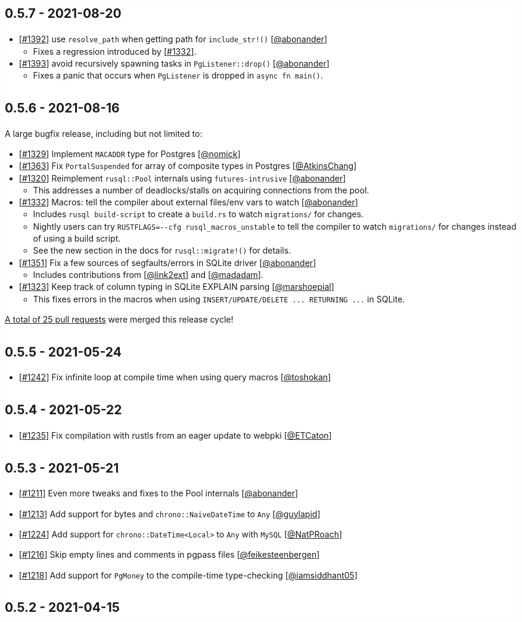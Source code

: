 [#1289]: https://github.com/launchbadge/rusql/pull/1289
[#1295]: https://github.com/launchbadge/rusql/pull/1295
[#1345]: https://github.com/launchbadge/rusql/pull/1345
[#1439]: https://github.com/launchbadge/rusql/pull/1439
[0.5.8-prs]: https://github.com/launchbadge/rusql/pulls?q=is%3Apr+is%3Amerged+merged%3A2021-08-21..2021-10-01

## 0.5.7 - 2021-08-20

* [[#1392]] use `resolve_path` when getting path for `include_str!()` [[@abonander]]
    * Fixes a regression introduced by [[#1332]].
* [[#1393]] avoid recursively spawning tasks in `PgListener::drop()` [[@abonander]]
    * Fixes a panic that occurs when `PgListener` is dropped in `async fn main()`.

[#1392]: https://github.com/launchbadge/rusql/pull/1392
[#1393]: https://github.com/launchbadge/rusql/pull/1393

## 0.5.6 - 2021-08-16

A large bugfix release, including but not limited to:

* [[#1329]] Implement `MACADDR` type for Postgres [[@nomick]]
* [[#1363]] Fix `PortalSuspended` for array of composite types in Postgres [[@AtkinsChang]]
* [[#1320]] Reimplement `rusql::Pool` internals using `futures-intrusive` [[@abonander]]
    * This addresses a number of deadlocks/stalls on acquiring connections from the pool.
* [[#1332]] Macros: tell the compiler about external files/env vars to watch [[@abonander]]
    * Includes `rusql build-script` to create a `build.rs` to watch `migrations/` for changes.
    * Nightly users can try `RUSTFLAGS=--cfg rusql_macros_unstable` to tell the compiler 
      to watch `migrations/` for changes instead of using a build script. 
    * See the new section in the docs for `rusql::migrate!()` for details.
* [[#1351]] Fix a few sources of segfaults/errors in SQLite driver [[@abonander]]
    * Includes contributions from [[@link2ext]] and [[@madadam]].
* [[#1323]] Keep track of column typing in SQLite EXPLAIN parsing [[@marshoepial]]
    * This fixes errors in the macros when using `INSERT/UPDATE/DELETE ... RETURNING ...` in SQLite.
    
[A total of 25 pull requests][0.5.6-prs] were merged this release cycle!

[#1329]: https://github.com/launchbadge/rusql/pull/1329
[#1363]: https://github.com/launchbadge/rusql/pull/1363
[#1320]: https://github.com/launchbadge/rusql/pull/1320
[#1332]: https://github.com/launchbadge/rusql/pull/1332
[#1351]: https://github.com/launchbadge/rusql/pull/1351
[#1323]: https://github.com/launchbadge/rusql/pull/1323
[0.5.6-prs]: https://github.com/launchbadge/rusql/pulls?q=is%3Apr+is%3Amerged+merged%3A2021-05-24..2021-08-17

## 0.5.5 - 2021-05-24

-   [[#1242]] Fix infinite loop at compile time when using query macros [[@toshokan]]

[#1242]: https://github.com/launchbadge/rusql/pull/1242

## 0.5.4 - 2021-05-22

-   [[#1235]] Fix compilation with rustls from an eager update to webpki [[@ETCaton]]

[#1235]: https://github.com/launchbadge/rusql/pull/1235

## 0.5.3 - 2021-05-21

-   [[#1211]] Even more tweaks and fixes to the Pool internals [[@abonander]]

-   [[#1213]] Add support for bytes and `chrono::NaiveDateTime` to `Any` [[@guylapid]]

-   [[#1224]] Add support for `chrono::DateTime<Local>` to `Any` with `MySQL` [[@NatPRoach]]

-   [[#1216]] Skip empty lines and comments in pgpass files [[@feikesteenbergen]]

-   [[#1218]] Add support for `PgMoney` to the compile-time type-checking [[@iamsiddhant05]]

[#1211]: https://github.com/launchbadge/rusql/pull/1211
[#1213]: https://github.com/launchbadge/rusql/pull/1213
[#1216]: https://github.com/launchbadge/rusql/pull/1216
[#1218]: https://github.com/launchbadge/rusql/pull/1218
[#1224]: https://github.com/launchbadge/rusql/pull/1224

## 0.5.2 - 2021-04-15


[issue #2418]: https://github.com/launchbadge/rusql/issues/2418
[0.6.2-prs]: https://github.com/launchbadge/rusql/pulls?q=is%3Apr+is%3Aclosed+merged%3A2022-08-04..2022-09-14+
[#1081]: https://github.com/launchbadge/rusql/pull/1081
[#1991]: https://github.com/launchbadge/rusql/pull/1991
[#2014]: https://github.com/launchbadge/rusql/pull/2014
[#2023]: https://github.com/launchbadge/rusql/pull/2023
[#2025]: https://github.com/launchbadge/rusql/pull/2025
[#2028]: https://github.com/launchbadge/rusql/pull/2028
[#2040]: https://github.com/launchbadge/rusql/pull/2040
[#2046]: https://github.com/launchbadge/rusql/pull/2046
[#2052]: https://github.com/launchbadge/rusql/pull/2052
[#2053]: https://github.com/launchbadge/rusql/pull/2053
[#2055]: https://github.com/launchbadge/rusql/pull/2055
[#2056]: https://github.com/launchbadge/rusql/pull/2056
[#2057]: https://github.com/launchbadge/rusql/pull/2057
[#2058]: https://github.com/launchbadge/rusql/pull/2058
[#2062]: https://github.com/launchbadge/rusql/pull/2062
[#2063]: https://github.com/launchbadge/rusql/pull/2063
[#2067]: https://github.com/launchbadge/rusql/pull/2067
[#2069]: https://github.com/launchbadge/rusql/pull/2069
[#2071]: https://github.com/launchbadge/rusql/pull/2071
[#2072]: https://github.com/launchbadge/rusql/pull/2072
[#2074]: https://github.com/launchbadge/rusql/pull/2074
[#2081]: https://github.com/launchbadge/rusql/pull/2081
[#2086]: https://github.com/launchbadge/rusql/pull/2086
[#2089]: https://github.com/launchbadge/rusql/pull/2089
[#2091]: https://github.com/launchbadge/rusql/pull/2091
[0.6.1-prs]: https://github.com/launchbadge/rusql/pulls?page=1&q=is%3Apr+is%3Aclosed+merged%3A2022-06-17..2022-08-02
[#1906]: https://github.com/launchbadge/rusql/pull/1906
[#1495]: https://github.com/launchbadge/rusql/pull/1495
[#1679]: https://github.com/launchbadge/rusql/pull/1679
[#1802]: https://github.com/launchbadge/rusql/pull/1802
[#1822]: https://github.com/launchbadge/rusql/pull/1822
[#1848]: https://github.com/launchbadge/rusql/pull/1848
[#1865]: https://github.com/launchbadge/rusql/pull/1865
[#1902]: https://github.com/launchbadge/rusql/pull/1902
[#1910]: https://github.com/launchbadge/rusql/pull/1910
[#1915]: https://github.com/launchbadge/rusql/pull/1915
[#1917]: https://github.com/launchbadge/rusql/pull/1917
[#1919]: https://github.com/launchbadge/rusql/pull/1919
[#1930]: https://github.com/launchbadge/rusql/pull/1930
[#1948]: https://github.com/launchbadge/rusql/pull/1948
[#1953]: https://github.com/launchbadge/rusql/pull/1953
[#1954]: https://github.com/launchbadge/rusql/pull/1954
[#1955]: https://github.com/launchbadge/rusql/pull/1955
[#1959]: https://github.com/launchbadge/rusql/pull/1959
[#1965]: https://github.com/launchbadge/rusql/pull/1965
[#1967]: https://github.com/launchbadge/rusql/pull/1967
[#1968]: https://github.com/launchbadge/rusql/pull/1968
[#1969]: https://github.com/launchbadge/rusql/pull/1969
[#1974]: https://github.com/launchbadge/rusql/pull/1974
[#1977]: https://github.com/launchbadge/rusql/pull/1977
[#1985]: https://github.com/launchbadge/rusql/pull/1985
[#1988]: https://github.com/launchbadge/rusql/pull/1988
[#1989]: https://github.com/launchbadge/rusql/pull/1989
[#1990]: https://github.com/launchbadge/rusql/pull/1990
[#1993]: https://github.com/launchbadge/rusql/pull/1993
[#2001]: https://github.com/launchbadge/rusql/pull/2001
[#2003]: https://github.com/launchbadge/rusql/pull/2003
[#2005]: https://github.com/launchbadge/rusql/pull/2005
[#2013]: https://github.com/launchbadge/rusql/pull/2013
[surveyed the community]: https://github.com/launchbadge/rusql/issues/1796
[0.6.0-prs]: https://github.com/launchbadge/rusql/pulls?page=2&q=is%3Apr+is%3Amerged+merged%3A2022-04-14..2022-06-16
[does not officially track an MSRV]: /FAQ.md#what-versions-of-rust-does-rusql-support-what-is-rusqls-msrv
[we didn't realize it was a breaking change]: https://github.com/launchbadge/rusql/pull/1800#issuecomment-1099898932
[#1384]: https://github.com/launchbadge/rusql/pull/1384
[#1426]: https://github.com/launchbadge/rusql/pull/1426
[#1455]: https://github.com/launchbadge/rusql/pull/1455
[#1505]: https://github.com/launchbadge/rusql/pull/1505
[#1529]: https://github.com/launchbadge/rusql/pull/1529
[#1602]: https://github.com/launchbadge/rusql/pull/1602
[#1612]: https://github.com/launchbadge/rusql/pull/1612
[#1618]: https://github.com/launchbadge/rusql/pull/1618
[#1733]: https://github.com/launchbadge/rusql/pull/1733
[#1734]: https://github.com/launchbadge/rusql/pull/1734
[#1782]: https://github.com/launchbadge/rusql/pull/1782
[#1785]: https://github.com/launchbadge/rusql/pull/1785
[#1807]: https://github.com/launchbadge/rusql/pull/1807
[#1808]: https://github.com/launchbadge/rusql/pull/1808
[#1814]: https://github.com/launchbadge/rusql/pull/1814
[#1815]: https://github.com/launchbadge/rusql/pull/1815
[#1816]: https://github.com/launchbadge/rusql/pull/1816
[#1818]: https://github.com/launchbadge/rusql/pull/1818
[#1821]: https://github.com/launchbadge/rusql/pull/1821
[#1823]: https://github.com/launchbadge/rusql/pull/1823
[#1831]: https://github.com/launchbadge/rusql/pull/1831
[#1842]: https://github.com/launchbadge/rusql/pull/1842
[#1843]: https://github.com/launchbadge/rusql/pull/1843
[#1855]: https://github.com/launchbadge/rusql/pull/1855
[#1856]: https://github.com/launchbadge/rusql/pull/1856
[#1861]: https://github.com/launchbadge/rusql/pull/1861
[#1863]: https://github.com/launchbadge/rusql/pull/1863
[#1881]: https://github.com/launchbadge/rusql/pull/1881
[#1882]: https://github.com/launchbadge/rusql/pull/1882
[#1887]: https://github.com/launchbadge/rusql/pull/1887
[#1888]: https://github.com/launchbadge/rusql/pull/1888
[#1889]: https://github.com/launchbadge/rusql/pull/1889
[#1890]: https://github.com/launchbadge/rusql/pull/1890
[#1891]: https://github.com/launchbadge/rusql/pull/1891
[#1892]: https://github.com/launchbadge/rusql/pull/1892
[#1894]: https://github.com/launchbadge/rusql/pull/1894
[#1895]: https://github.com/launchbadge/rusql/pull/1895
[#1897]: https://github.com/launchbadge/rusql/pull/1897
[#1901]: https://github.com/launchbadge/rusql/pull/1901
[#1625]: https://github.com/launchbadge/rusql/pull/1625
[#1641]: https://github.com/launchbadge/rusql/pull/1641
[#1675]: https://github.com/launchbadge/rusql/pull/1675
[#1719]: https://github.com/launchbadge/rusql/pull/1719
[#1722]: https://github.com/launchbadge/rusql/pull/1722
[#1725]: https://github.com/launchbadge/rusql/pull/1725
[#1731]: https://github.com/launchbadge/rusql/pull/1731
[#1735]: https://github.com/launchbadge/rusql/pull/1735
[#1736]: https://github.com/launchbadge/rusql/pull/1736
[#1738]: https://github.com/launchbadge/rusql/pull/1738
[#1741]: https://github.com/launchbadge/rusql/pull/1741
[#1748]: https://github.com/launchbadge/rusql/pull/1748
[#1754]: https://github.com/launchbadge/rusql/pull/1754
[#1757]: https://github.com/launchbadge/rusql/pull/1757
[#1761]: https://github.com/launchbadge/rusql/pull/1761
[#1763]: https://github.com/launchbadge/rusql/pull/1763
[#1769]: https://github.com/launchbadge/rusql/pull/1769
[#1774]: https://github.com/launchbadge/rusql/pull/1774
[#1776]: https://github.com/launchbadge/rusql/pull/1776
[#1780]: https://github.com/launchbadge/rusql/pull/1780
[#1781]: https://github.com/launchbadge/rusql/pull/1781
[#1784]: https://github.com/launchbadge/rusql/pull/1784
[#1786]: https://github.com/launchbadge/rusql/pull/1786
[#1789]: https://github.com/launchbadge/rusql/pull/1789
[#1790]: https://github.com/launchbadge/rusql/pull/1790
[#1791]: https://github.com/launchbadge/rusql/pull/1791
[#1799]: https://github.com/launchbadge/rusql/pull/1799
[0.5.12-prs]: https://github.com/launchbadge/rusql/pulls?q=is%3Apr+is%3Amerged+merged%3A2022-02-19..2022-04-13
[aHash#95]: https://github.com/tkaitchuck/aHash/issues/95
[ahash-fix]: https://github.com/tkaitchuck/aHash/issues/95#issuecomment-874150078
[indexmap-regression]: https://github.com/launchbadge/rusql/pull/1603#issuecomment-1010827637
[#1605]: https://github.com/launchbadge/rusql/pull/1605
[#1606]: https://github.com/launchbadge/rusql/pull/1606
[#1608]: https://github.com/launchbadge/rusql/pull/1608
[#1610]: https://github.com/launchbadge/rusql/pull/1610
[#1619]: https://github.com/launchbadge/rusql/pull/1619
[#1626]: https://github.com/launchbadge/rusql/pull/1626
[#1636]: https://github.com/launchbadge/rusql/pull/1636
[#1652]: https://github.com/launchbadge/rusql/pull/1652
[#1657]: https://github.com/launchbadge/rusql/pull/1657
[#1658]: https://github.com/launchbadge/rusql/pull/1658
[#1661]: https://github.com/launchbadge/rusql/pull/1661
[#1665]: https://github.com/launchbadge/rusql/pull/1665
[#1667]: https://github.com/launchbadge/rusql/pull/1667
[#1680]: https://github.com/launchbadge/rusql/pull/1680
[#1684]: https://github.com/launchbadge/rusql/pull/1684
[#1685]: https://github.com/launchbadge/rusql/pull/1685
[#1687]: https://github.com/launchbadge/rusql/pull/1687
[#1692]: https://github.com/launchbadge/rusql/pull/1692
[#1696]: https://github.com/launchbadge/rusql/pull/1696
[#1710]: https://github.com/launchbadge/rusql/pull/1710
[0.5.11-prs]: https://github.com/launchbadge/rusql/pulls?q=is%3Apr+is%3Amerged+merged%3A2021-12-30..2022-02-17
[#1228]: https://github.com/launchbadge/rusql/pull/1228
[#1343]: https://github.com/launchbadge/rusql/pull/1343
[#1385]: https://github.com/launchbadge/rusql/pull/1385
[#1474]: https://github.com/launchbadge/rusql/pull/1474
[#1475]: https://github.com/launchbadge/rusql/pull/1475
[#1479]: https://github.com/launchbadge/rusql/pull/1479
[#1483]: https://github.com/launchbadge/rusql/pull/1483
[#1497]: https://github.com/launchbadge/rusql/pull/1497
[#1498]: https://github.com/launchbadge/rusql/pull/1498
[#1501]: https://github.com/launchbadge/rusql/pull/1501
[#1508]: https://github.com/launchbadge/rusql/pull/1508 
[#1511]: https://github.com/launchbadge/rusql/pull/1511
[#1514]: https://github.com/launchbadge/rusql/pull/1514
[#1517]: https://github.com/launchbadge/rusql/pull/1517
[#1523]: https://github.com/launchbadge/rusql/pull/1523
[#1526]: https://github.com/launchbadge/rusql/pull/1526
[#1535]: https://github.com/launchbadge/rusql/pull/1535
[#1537]: https://github.com/launchbadge/rusql/pull/1537
[#1539]: https://github.com/launchbadge/rusql/pull/1539
[#1551]: https://github.com/launchbadge/rusql/pull/1551
[#1557]: https://github.com/launchbadge/rusql/pull/1557
[#1562]: https://github.com/launchbadge/rusql/pull/1562
[#1566]: https://github.com/launchbadge/rusql/pull/1566
[#1571]: https://github.com/launchbadge/rusql/pull/1571
[#1572]: https://github.com/launchbadge/rusql/pull/1572
[#1582]: https://github.com/launchbadge/rusql/pull/1582
[#1584]: https://github.com/launchbadge/rusql/pull/1584
[#1587]: https://github.com/launchbadge/rusql/pull/1587
[#1591]: https://github.com/launchbadge/rusql/pull/1591
[#1592]: https://github.com/launchbadge/rusql/pull/1592
[#1601]: https://github.com/launchbadge/rusql/pull/1601
[0.5.10-prs]: https://github.com/launchbadge/rusql/pulls?page=1&q=is%3Apr+merged%3A2021-10-02..2021-12-31+sort%3Acreated-asc
[#1132]: https://github.com/launchbadge/rusql/pull/1132
[#1149]: https://github.com/launchbadge/rusql/pull/1149
[#1128]: https://github.com/launchbadge/rusql/pull/1128
[#1099]: https://github.com/launchbadge/rusql/pull/1099
[#1097]: https://github.com/launchbadge/rusql/issues/1097
[#1170]: https://github.com/launchbadge/rusql/pull/1170
[#1141]: https://github.com/launchbadge/rusql/pull/1141
[#1112]: https://github.com/launchbadge/rusql/pull/1112
[#1100]: https://github.com/launchbadge/rusql/pull/1100
[#1161]: https://github.com/launchbadge/rusql/pull/1161
[#1160]: https://github.com/launchbadge/rusql/pull/1160
[#1156]: https://github.com/launchbadge/rusql/pull/1156
[#821]: https://github.com/launchbadge/rusql/issues/821
[#918]: https://github.com/launchbadge/rusql/pull/918
[#919]: https://github.com/launchbadge/rusql/pull/919
[#983]: https://github.com/launchbadge/rusql/pull/983
[#940]: https://github.com/launchbadge/rusql/pull/940
[#976]: https://github.com/launchbadge/rusql/pull/976
[#979]: https://github.com/launchbadge/rusql/pull/979
[#998]: https://github.com/launchbadge/rusql/pull/998
[#983]: https://github.com/launchbadge/rusql/pull/983
[#1002]: https://github.com/launchbadge/rusql/pull/1002
[#1007]: https://github.com/launchbadge/rusql/pull/1007
[#1022]: https://github.com/launchbadge/rusql/pull/1022
[#908]: https://github.com/launchbadge/rusql/pull/908
[#895]: https://github.com/launchbadge/rusql/pull/895
[#893]: https://github.com/launchbadge/rusql/pull/893
[#889]: https://github.com/launchbadge/rusql/pull/889
[#880]: https://github.com/launchbadge/rusql/pull/880
[#878]: https://github.com/launchbadge/rusql/pull/878
[#876]: https://github.com/launchbadge/rusql/pull/876
[#874]: https://github.com/launchbadge/rusql/pull/874
[#867]: https://github.com/launchbadge/rusql/pull/867
[#860]: https://github.com/launchbadge/rusql/pull/860
[#854]: https://github.com/launchbadge/rusql/pull/854
[#852]: https://github.com/launchbadge/rusql/pull/852
[#850]: https://github.com/launchbadge/rusql/pull/850
[#845]: https://github.com/launchbadge/rusql/pull/845
[#839]: https://github.com/launchbadge/rusql/pull/839
[#747]: https://github.com/launchbadge/rusql/issues/747
[#774]: https://github.com/launchbadge/rusql/pull/774
[#789]: https://github.com/launchbadge/rusql/pull/789
[#784]: https://github.com/launchbadge/rusql/pull/784
[#781]: https://github.com/launchbadge/rusql/pull/781
[#762]: https://github.com/launchbadge/rusql/pull/762
[#755]: https://github.com/launchbadge/rusql/pull/755
[#745]: https://github.com/launchbadge/rusql/pull/745
[#743]: https://github.com/launchbadge/rusql/pull/743
[#742]: https://github.com/launchbadge/rusql/pull/742
[#735]: https://github.com/launchbadge/rusql/pull/735
[#739]: https://github.com/launchbadge/rusql/pull/739
[#718]: https://github.com/launchbadge/rusql/pull/718
[#127]: https://github.com/launchbadge/rusql/issues/127
[#174]: https://github.com/launchbadge/rusql/issues/174
[#145]: https://github.com/launchbadge/rusql/issues/145
[#164]: https://github.com/launchbadge/rusql/issues/164
[#167]: https://github.com/launchbadge/rusql/issues/167
[#181]: https://github.com/launchbadge/rusql/issues/181
[#197]: https://github.com/launchbadge/rusql/issues/197
[#263]: https://github.com/launchbadge/rusql/issues/263
[#308]: https://github.com/launchbadge/rusql/issues/308
[#418]: https://github.com/launchbadge/rusql/issues/418
[#430]: https://github.com/launchbadge/rusql/issues/430
[#449]: https://github.com/launchbadge/rusql/issues/449
[#499]: https://github.com/launchbadge/rusql/issues/499
[#454]: https://github.com/launchbadge/rusql/issues/454
[#271]: https://github.com/launchbadge/rusql/pull/271
[#444]: https://github.com/launchbadge/rusql/pull/444
[#438]: https://github.com/launchbadge/rusql/pull/438
[#495]: https://github.com/launchbadge/rusql/pull/495
[#495]: https://github.com/launchbadge/rusql/pull/495
[#252]: https://github.com/launchbadge/rusql/pull/252
[#261]: https://github.com/launchbadge/rusql/pull/261
[#256]: https://github.com/launchbadge/rusql/pull/256
[#259]: https://github.com/launchbadge/rusql/pull/259
[#253]: https://github.com/launchbadge/rusql/pull/253
[#297]: https://github.com/launchbadge/rusql/pull/297
[#251]: https://github.com/launchbadge/rusql/pull/251
[#275]: https://github.com/launchbadge/rusql/pull/275
[#267]: https://github.com/launchbadge/rusql/pull/267
[#268]: https://github.com/launchbadge/rusql/pull/268
[#281]: https://github.com/launchbadge/rusql/pull/281
[#284]: https://github.com/launchbadge/rusql/pull/284
[#228]: https://github.com/launchbadge/rusql/issues/228
[#231]: https://github.com/launchbadge/rusql/issues/231
[#237]: https://github.com/launchbadge/rusql/issues/237
[#241]: https://github.com/launchbadge/rusql/issues/241
[#227]: https://github.com/launchbadge/rusql/pull/227
[#234]: https://github.com/launchbadge/rusql/pull/234
[#238]: https://github.com/launchbadge/rusql/pull/238
[#216]: https://github.com/launchbadge/rusql/pull/216
[#214]: https://github.com/launchbadge/rusql/pull/214
[#213]: https://github.com/launchbadge/rusql/pull/213
[#212]: https://github.com/launchbadge/rusql/issues/212
[#200]: https://github.com/launchbadge/rusql/pull/200
[#203]: https://github.com/launchbadge/rusql/issues/203
[#204]: https://github.com/launchbadge/rusql/issues/204
[#62]: https://github.com/launchbadge/rusql/issues/62
[#130]: https://github.com/launchbadge/rusql/issues/130
[#98]: https://github.com/launchbadge/rusql/pull/98
[#97]: https://github.com/launchbadge/rusql/pull/97
[#134]: https://github.com/launchbadge/rusql/pull/134
[#129]: https://github.com/launchbadge/rusql/pull/129
[#131]: https://github.com/launchbadge/rusql/pull/131
[#135]: https://github.com/launchbadge/rusql/pull/135
[#108]: https://github.com/launchbadge/rusql/pull/108
[#105]: https://github.com/launchbadge/rusql/pull/105
[#109]: https://github.com/launchbadge/rusql/pull/109
[#114]: https://github.com/launchbadge/rusql/pull/114
[#125]: https://github.com/launchbadge/rusql/pull/125
[#126]: https://github.com/launchbadge/rusql/pull/126
[@timmythetiny]: https://github.com/timmythetiny
[@thedodd]: https://github.com/thedodd
[#84]: https://github.com/launchbadge/rusql/issues/84
[#100]: https://github.com/launchbadge/rusql/issues/100
[#104]: https://github.com/launchbadge/rusql/issues/104
[#72]: https://github.com/launchbadge/rusql/issues/72
[#96]: https://github.com/launchbadge/rusql/issues/96
[#71]: https://github.com/launchbadge/rusql/issues/71
[#57]: https://github.com/launchbadge/rusql/issues/57
[#66]: https://github.com/launchbadge/rusql/issues/66
[#64]: https://github.com/launchbadge/rusql/pull/64
[#65]: https://github.com/launchbadge/rusql/pull/65
[#55]: https://github.com/launchbadge/rusql/pull/55
[@abonander]: https://github.com/abonander
[@danielakhterov]: https://github.com/danielakhterov
[@mehcode]: https://github.com/mehcode
[@udoprog]: https://github.com/udoprog
[@jplatte]: https://github.com/jplatte
[@yaahc]: https://github.com/yaahc
[@freax13]: https://github.com/Freax13
[@repnop]: https://github.com/repnop
[@bmisiak]: https://github.com/bmisiak
[@oeb25]: https://github.com/oeb25
[@poiscript]: https://github.com/PoiScript
[@utter-step]: https://github.com/utter-step
[@sidred]: https://github.com/sidred
[@ace4896]: https://github.com/Ace4896
[@jamwaffles]: https://github.com/jamwaffles
[@nrjais]: https://github.com/nrjais
[@qtbeee]: https://github.com/qtbeee
[@xiaopengli89]: https://github.com/xiaopengli89
[@meh]: https://github.com/meh
[@shssoichiro]: https://github.com/shssoichiro
[@nilix007]: https://github.com/Nilix007
[@g-s-k]: https://github.com/g-s-k
[@blackwolf12333]: https://github.com/blackwolf12333
[@xyzd]: https://github.com/xyzd
[@hasali19]: https://github.com/hasali19
[@oriolmunoz]: https://github.com/OriolMunoz
[@pimeys]: https://github.com/pimeys
[@agentsim]: https://github.com/agentsim
[@meteficha]: https://github.com/meteficha
[@felipesere]: https://github.com/felipesere
[@dimtion]: https://github.com/dimtion
[@fundon]: https://github.com/fundon
[@aldaronlau]: https://github.com/AldaronLau
[@andrewwhitehead]: https://github.com/andrewwhitehead
[@slumber]: https://github.com/slumber
[@mcronce]: https://github.com/mcronce
[@hamza1311]: https://github.com/hamza1311
[@augustocdias]: https://github.com/augustocdias
[@pleto]: https://github.com/Pleto
[@chertov]: https://github.com/chertov
[@framp]: https://github.com/framp
[@markazmierczak]: https://github.com/markazmierczak
[@msrd0]: https://github.com/msrd0
[@joshtriplett]: https://github.com/joshtriplett
[@nyxcode]: https://github.com/NyxCode
[@nitsky]: https://github.com/nitsky
[@esemeniuc]: https://github.com/esemeniuc
[@iamsiddhant05]: https://github.com/iamsiddhant05
[@dstoeckel]: https://github.com/dstoeckel
[@mrcd]: https://github.com/mrcd
[@dvermd]: https://github.com/dvermd
[@seryl]: https://github.com/seryl
[@ant32]: https://github.com/ant32
[@robjtede]: https://github.com/robjtede
[@pymongo]: https://github.com/pymongo
[@sile]: https://github.com/sile
[@fl9]: https://github.com/fl9
[@antialize]: https://github.com/antialize
[@dignifiedquire]: https://github.com/dignifiedquire
[@argv-minus-one]: https://github.com/argv-minus-one
[@qqwa]: https://github.com/qqwa
[@diggsey]: https://github.com/Diggsey
[@crajcan]: https://github.com/crajcan
[@demurgos]: https://github.com/demurgos
[@link2xt]: https://github.com/link2xt
[@guylapid]: https://github.com/guylapid
[@natproach]: https://github.com/NatPRoach
[@feikesteenbergen]: https://github.com/feikesteenbergen
[@etcaton]: https://github.com/ETCaton
[@toshokan]: https://github.com/toshokan
[@nomick]: https://github.com/nomick
[@marshoepial]: https://github.com/marshoepial
[@link2ext]: https://github.com/link2ext
[@madadam]: https://github.com/madadam
[@AtkinsChang]: https://github.com/AtkinsChang
[@djmarcin]: https://github.com/djmarcin
[@ghassmo]: https://github.com/ghassmo
[@eagletmt]: https://github.com/eagletmt
[@montanalow]: https://github.com/montanalow
[@nitnelave]: https://github.com/nitnelave
[@Drevoed]: https://github.com/Drevoed
[@yuyawk]: https://github.com/yuyawk
[@yerke]: https://github.com/yerke
[@russweas]: https://github.com/russweas
[@zbigniewzolnierowicz]: https://github.com/zbigniewzolnierowicz
[@dimfeld]: https://github.com/dimfeld
[@akiradeveloper]: https://github.com/akiradeveloper
[@chesedo]: https://github.com/chesedo
[@LLBlumire]: https://github.com/LLBlumire
[@liushuyu]: https://github.com/liushuyu
[@paolobarbolini]: https://github.com/paolobarbolini
[@DoumanAsh]: https://github.com/DoumanAsh
[@D1plo1d]: https://github.com/D1plo1d
[@tkintscher]: https://github.com/tkintscher
[@SonicZentropy]: https://github.com/SonicZentropy
[@parazyd]: https://github.com/parazyd
[@kunjee17]: https://github.com/kunjee17
[@05storm26]: https://github.com/05storm26
[@dbeckwith]: https://github.com/dbeckwith
[@k-jun]: https://github.com/k-jun
[@tranzystorek-io]: https://github.com/tranzystorek-io
[@taladar]: https://github.com/taladar
[@genusistimelord]: https://github.com/genusistimelord
[@p9s]: https://github.com/p9s
[@ArGGu]: https://github.com/ArGGu
[@sedrik]: https://github.com/sedrik
[@nappa85]: https://github.com/nappa85
[@ifn3]: https://github.com/ifn3
[@LovecraftianHorror]: https://github.com/LovecraftianHorror
[@stoically]: https://github.com/stoically
[@VersBinarii]: https://github.com/VersBinarii
[@cemoktra]: https://github.com/cemoktra
[@jdrouet]: https://github.com/jdrouet
[@vbmade2000]: https://github.com/vbmade2000
[@abreis]: https://github.com/abreis
[@0xdeafbeef]: https://github.com/0xdeafbeef
[@Dylan-DPC]: https://github.com/Dylan-DPC
[@carols10cents]: https://github.com/carols10cents
[@david-mcgillicuddy-moixa]: https://github.com/david-mcgillicuddy-moixa
[@ipetkov]: https://github.com/ipetkov
[@pedromfedricci]: https://github.com/pedromfedricci
[@tm-drtina]: https://github.com/tm-drtina
[@espindola]: https://github.com/espindola
[@mgrachev]: https://github.com/mgrachev
[@tyrelr]: https://github.com/tyrelr
[@SebastienGllmt]: https://github.com/SebastienGllmt
[@e00E]: https://github.com/e00E
[@sebpuetz]: https://github.com/sebpuetz
[@pruthvikar]: https://github.com/pruthvikar
[@tobymurray]: https://github.com/tobymurray
[@djc]: https://github.com/djc
[@mfreeborn]: https://github.com/mfreeborn
[@scottwey]: https://github.com/scottwey
[@e-rhodes]: https://github.com/e-rhodes
[@OskarPersson]: https://github.com/OskarPersson
[@walf443]: https://github.com/walf443
[@lovasoa]: https://github.com/lovasoa
[@mdtusz]: https://github.com/mdtusz
[@kianmeng]: https://github.com/kianmeng
[@EthanYuan]: https://github.com/EthanYuan
[@Nukesor]: https://github.com/Nukesor
[@smonv]: https://github.com/smonv
[@Erik1000]: https://github.com/Erik1000
[@raviqqe]: https://github.com/raviqqe
[@johnbcodes]: https://github.com/johnbcodes
[@sbeckeriv]: https://github.com/sbeckeriv
[@RomainStorai]: https://github.com/RomainStorai
[@jayy-lmao]: https://github.com/jayy-lmao
[@Thomasdezeeuw]: https://github.com/Thomasdezeeuw
[@kenkoooo]: https://github.com/kenkoooo
[@TheoOiry]: https://github.com/TheoOiry
[@JoeyMckenzie]: https://github.com/JoeyMckenzie
[@ivan]: https://github.com/ivan
[@crepererum]: https://github.com/crepererum
[@UramnOIL]: https://github.com/UramnOIL
[@liningpan]: https://github.com/liningpan
[@zzhengzhuo]: https://github.com/zzhengzhuo
[@crepererum]: https://github.com/crepererum
[@szymek156]: https://github.com/szymek156
[@NSMustache]: https://github.com/NSMustache
[@RustyYato]: https://github.com/RustyYato
[@alexander-jackson]: https://github.com/alexander-jackson
[@zlidner]: https://github.com/zlidner
[@zlindner]: https://github.com/zlindner
[@marcustut]: https://github.com/marcustut
[@rakshith-ravi]: https://github.com/rakshith-ravi
[@bradfier]: https://github.com/bradfier
[@fuzzbuck]: https://github.com/fuzzbuck
[@cycraig]: https://github.com/cycraig
[@fasterthanlime]: https://github.com/fasterthanlime
[@he4d]: https://github.com/he4d
[@DXist]: https://github.com/DXist
[@Wopple]: https://github.com/Wopple
[@TravisWhitehead]: https://github.com/TravisWhitehead